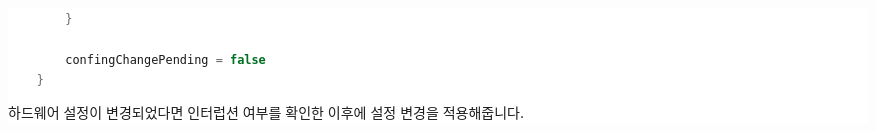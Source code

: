 ```swift
        }

        confingChangePending = false
    }
```

하드웨어 설정이 변경되었다면 인터럽션 여부를 확인한 이후에 설정 변경을 적용해줍니다.
